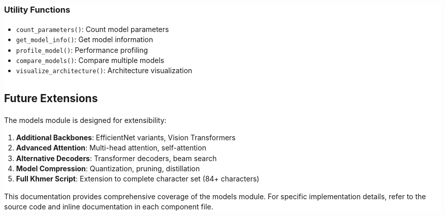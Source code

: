 ### Utility Functions
- `count_parameters()`: Count model parameters
- `get_model_info()`: Get model information
- `profile_model()`: Performance profiling
- `compare_models()`: Compare multiple models
- `visualize_architecture()`: Architecture visualization

## Future Extensions

The models module is designed for extensibility:

1. **Additional Backbones**: EfficientNet variants, Vision Transformers
2. **Advanced Attention**: Multi-head attention, self-attention
3. **Alternative Decoders**: Transformer decoders, beam search
4. **Model Compression**: Quantization, pruning, distillation
5. **Full Khmer Script**: Extension to complete character set (84+ characters)

This documentation provides comprehensive coverage of the models module. For specific implementation details, refer to the source code and inline documentation in each component file. 